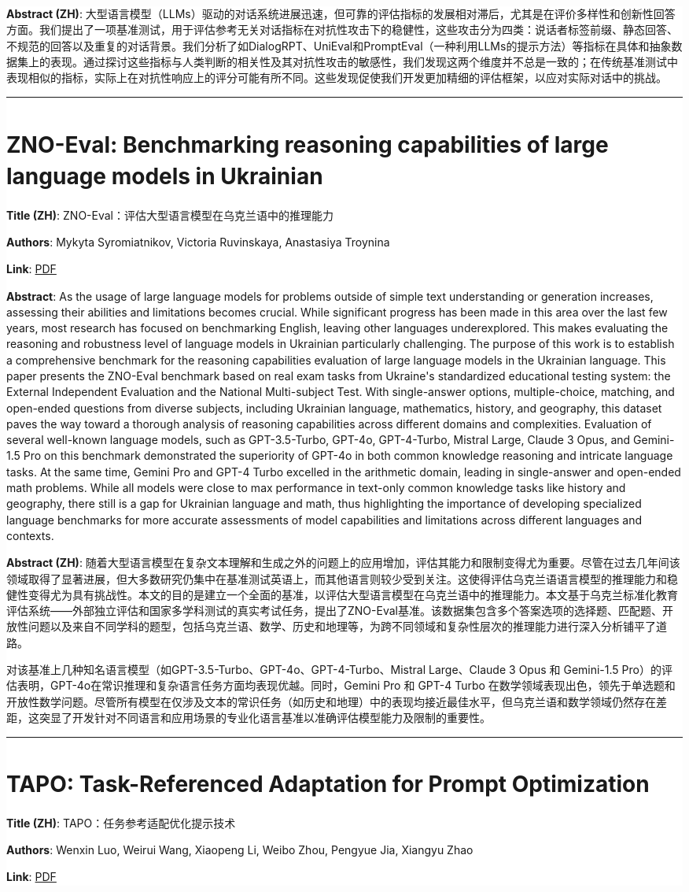 **Abstract (ZH)**: 大型语言模型（LLMs）驱动的对话系统进展迅速，但可靠的评估指标的发展相对滞后，尤其是在评价多样性和创新性回答方面。我们提出了一项基准测试，用于评估参考无关对话指标在对抗性攻击下的稳健性，这些攻击分为四类：说话者标签前缀、静态回答、不规范的回答以及重复的对话背景。我们分析了如DialogRPT、UniEval和PromptEval（一种利用LLMs的提示方法）等指标在具体和抽象数据集上的表现。通过探讨这些指标与人类判断的相关性及其对抗性攻击的敏感性，我们发现这两个维度并不总是一致的；在传统基准测试中表现相似的指标，实际上在对抗性响应上的评分可能有所不同。这些发现促使我们开发更加精细的评估框架，以应对实际对话中的挑战。 

---
# ZNO-Eval: Benchmarking reasoning capabilities of large language models in Ukrainian 

**Title (ZH)**: ZNO-Eval：评估大型语言模型在乌克兰语中的推理能力 

**Authors**: Mykyta Syromiatnikov, Victoria Ruvinskaya, Anastasiya Troynina  

**Link**: [PDF](https://arxiv.org/pdf/2501.06715)  

**Abstract**: As the usage of large language models for problems outside of simple text understanding or generation increases, assessing their abilities and limitations becomes crucial. While significant progress has been made in this area over the last few years, most research has focused on benchmarking English, leaving other languages underexplored. This makes evaluating the reasoning and robustness level of language models in Ukrainian particularly challenging. The purpose of this work is to establish a comprehensive benchmark for the reasoning capabilities evaluation of large language models in the Ukrainian language. This paper presents the ZNO-Eval benchmark based on real exam tasks from Ukraine's standardized educational testing system: the External Independent Evaluation and the National Multi-subject Test. With single-answer options, multiple-choice, matching, and open-ended questions from diverse subjects, including Ukrainian language, mathematics, history, and geography, this dataset paves the way toward a thorough analysis of reasoning capabilities across different domains and complexities. Evaluation of several well-known language models, such as GPT-3.5-Turbo, GPT-4o, GPT-4-Turbo, Mistral Large, Claude 3 Opus, and Gemini-1.5 Pro on this benchmark demonstrated the superiority of GPT-4o in both common knowledge reasoning and intricate language tasks. At the same time, Gemini Pro and GPT-4 Turbo excelled in the arithmetic domain, leading in single-answer and open-ended math problems. While all models were close to max performance in text-only common knowledge tasks like history and geography, there still is a gap for Ukrainian language and math, thus highlighting the importance of developing specialized language benchmarks for more accurate assessments of model capabilities and limitations across different languages and contexts. 

**Abstract (ZH)**: 随着大型语言模型在复杂文本理解和生成之外的问题上的应用增加，评估其能力和限制变得尤为重要。尽管在过去几年间该领域取得了显著进展，但大多数研究仍集中在基准测试英语上，而其他语言则较少受到关注。这使得评估乌克兰语语言模型的推理能力和稳健性变得尤为具有挑战性。本文的目的是建立一个全面的基准，以评估大型语言模型在乌克兰语中的推理能力。本文基于乌克兰标准化教育评估系统——外部独立评估和国家多学科测试的真实考试任务，提出了ZNO-Eval基准。该数据集包含多个答案选项的选择题、匹配题、开放性问题以及来自不同学科的题型，包括乌克兰语、数学、历史和地理等，为跨不同领域和复杂性层次的推理能力进行深入分析铺平了道路。

对该基准上几种知名语言模型（如GPT-3.5-Turbo、GPT-4o、GPT-4-Turbo、Mistral Large、Claude 3 Opus 和 Gemini-1.5 Pro）的评估表明，GPT-4o在常识推理和复杂语言任务方面均表现优越。同时，Gemini Pro 和 GPT-4 Turbo 在数学领域表现出色，领先于单选题和开放性数学问题。尽管所有模型在仅涉及文本的常识任务（如历史和地理）中的表现均接近最佳水平，但乌克兰语和数学领域仍然存在差距，这突显了开发针对不同语言和应用场景的专业化语言基准以准确评估模型能力及限制的重要性。 

---
# TAPO: Task-Referenced Adaptation for Prompt Optimization 

**Title (ZH)**: TAPO：任务参考适配优化提示技术 

**Authors**: Wenxin Luo, Weirui Wang, Xiaopeng Li, Weibo Zhou, Pengyue Jia, Xiangyu Zhao  

**Link**: [PDF](https://arxiv.org/pdf/2501.06689)  
